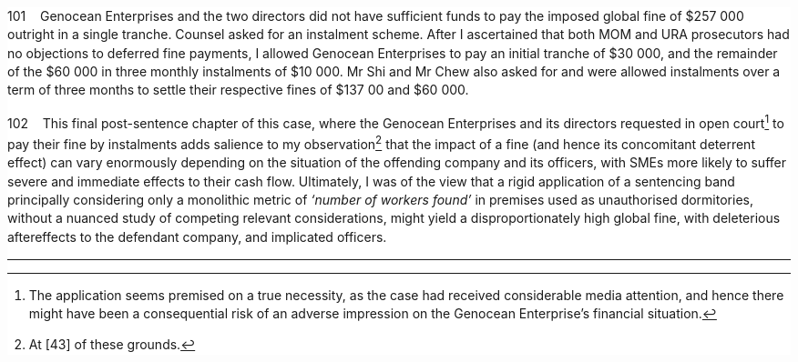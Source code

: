 101    Genocean Enterprises and the two directors did not have sufficient funds to pay the imposed global fine of $257 000 outright in a single tranche. Counsel asked for an instalment scheme. After I ascertained that both MOM and URA prosecutors had no objections to deferred fine payments, I allowed Genocean Enterprises to pay an initial tranche of $30 000, and the remainder of the $60 000 in three monthly instalments of $10 000. Mr Shi and Mr Chew also asked for and were allowed instalments over a term of three months to settle their respective fines of $137 00 and $60 000.

102    This final post-sentence chapter of this case, where the Genocean Enterprises and its directors requested in open court[^90] to pay their fine by instalments adds salience to my observation[^91] that the impact of a fine (and hence its concomitant deterrent effect) can vary enormously depending on the situation of the offending company and its officers, with SMEs more likely to suffer severe and immediate effects to their cash flow. Ultimately, I was of the view that a rigid application of a sentencing band principally considering only a monolithic metric of _‘number of workers found’_ in premises used as unauthorised dormitories, without a nuanced study of competing relevant considerations, might yield a disproportionately high global fine, with deleterious aftereffects to the defendant company, and implicated officers.

* * *

[^1]: As stated in URA’s Joint Statement of Facts at \[1\]

[^2]: At \[2\].

[^3]: URA 000008-2016

[^4]: URA 000006-2016 and URA 0000013-2016

[^5]: URA 000012-2016.

[^6]: URA 000011-2016

[^7]: Section 58 provides as follows: **58.**  Where an offence under this Act has been committed by a body corporate, a partnership or unincorporated association of persons, any person who, at the time of the commission of the offence, was a director, manager, partner, secretary or other similar officer thereof, or was purporting to act in any such capacity, shall also be guilty of that offence unless he proves that —

[^8]: Prosecutors Ms Shanti Priya and Ms Sophia Lin.

[^9]: At 73 and 75 Lorong 14 Geylang

[^10]: At 682 Geylang Road

[^11]: Prosecution’s Submissions on Sentence at \[4\].

[^12]: Prosecution’s Submissions on Sentence at \[28\](a).

[^13]: Prosecution’s Submissions on Sentence at \[28\] (b).

[^14]: Prosecution’s Submissions on Sentence at \[28\](d).

[^15]: Prosecution’s Submissions on Sentence at \[28\](e).

[^16]: Prosecution’s Submissions on Sentence at \[26\].

[^17]: _Vide_ the Planning (Amendment) Act 2017.

[^18]: Prosecution’s Submissions on Sentence at \[20\].

[^19]: These points are also reiterated at the Notes of Evidence on 30 January 2019 generally at pages 7-8.

[^20]: Prosecution’s Submissions on Sentence at \[22\].

[^21]: Summarised from the original at Annex A

[^22]: Case 2 in Annex A

[^23]: Case 3 in Annex A

[^24]: Case 4 in Annex A

[^25]: Case 5 in Annex A, the other five cases varied in manner of offending from modifying a public footpath into a restaurant refreshment area, using a warehouse as a shop and using a terrace house as a temple, where fines of $6 000-$10 000 were imposed. The only outlier bucking the pattern of sentences was a single case where **three additional floors: ** were built to a 10-floor building in the Killiney area, without authorisation, and where a $50 000 fine was imposed.

[^26]: Adapted from Prosecution’s Submissions on Sentence at \[36\].

[^27]: Prosecution’s Submissions on Sentence at \[38\].

[^28]: Please see _Logachev Vladislav v Public Prosecutor_ <span class="citation">\[2018\] 4 SLR 609</span>; <span class="citation">\[2018\] SGHC 12</span> at \[78\]

[^29]: Please see _Huang Ying-Chun v Public Prosecutor_ <span class="citation">\[2019\] 3 SLR 606</span>; <span class="citation">\[2018\] SGHC 269</span> at \[22\]. For completeness, I should add, however, that the Judge in the recent case of _PP v Tan Seo Whatt Albert_ <span class="citation">\[2019\] SGHC 156</span> used the terms ‘low’, ‘moderate’ and ‘high’ interchangeability for both ‘culpability’ and ‘harm’ at \[56\] of her judgment. **There was thus no reference to ‘medium’ harm or culpability.: ** In that case, no harm-culpability matrix graph was set out as her honour was of the view that there was a _‘the paucity of cases dealing with the provisions’ of the instant case._

[^30]: Properly ‘slight’ harm.

[^31]: Properly ‘moderate’ harm.

[^32]: Properly ‘severe’ harm.

[^33]: Prosecution’s Submissions on Sentence at \[40\].

[^34]: Per _Angliss Singapore Pte Ltd v Public Prosecutor_ <span class="citation">\[2006\] SGHC 155</span>, which holds at \[84\]:84     It is trite law that “the maximum sentence should be reserved for the worst type of cases falling within the prohibition”: see Sim Gek Yong at \[12\]– \[13\]. By imposing a sentence close to or fixed at the statutory maximum, a court calibrates the offender’s conduct as among the worst conceivable for that offence. In other words, when Parliament sets a statutory maximum, it signals the gravity with which the public, through Parliament, views that particular offence…

[^35]: The prosecution’s submissions do not seem to explain why **no: ** appeal was brought in these cases despite the apprehension that the sentences were inadequate and where the table identifies there being a considerable cluster of ‘unauthorised dormitory’ Planning Act prosecutions occurring in 2013. The maximum sentence of a $200 000 fine had been in place since 1998, and the cited pronouncements in _Angliss_ had been made in 2006.


[^36]: The salient passage in the Parliamentary proceedings on the Second Reading of the Planning (Amendment) Bill on 6 February 2017 documents the Minister for National Development stating: ‘There are also stricter penalties for unauthorised development or works because where violations are uncovered, the Bill puts in place a series of penalties for the offences under the Act. **The current level of fines is too low to serve as a strong deterrent against unlawful activity or conduct.: ** For example, URA has increasingly encountered unauthorised dormitories, including some repeat offenders. The penalties for demolishing a conserved building must also be enhanced as any unauthorised demolition will result in an irrevocable loss of our built heritage. **With that in mind, the Bill will put in place stricter penalties: **. **The maximum penalty: ** for unauthorised development, works or subdivision for repeat offenders or **for an offence involving the unauthorised use of any land or building for dormitory accommodation will be enhanced to include a custodial sentence: **. \[_Emphasis added_\]
[^37]: The maximum penalty for fines remains as ‘_a fine not exceeding $200,000_’.
[^38]: Notes of Evidence 30 January 2019, page 11, lines 19-20.
[^39]: Notes of Evidence 30 January 2019, page 9, lines 24-26.
[^40]: Eight photographic images are attached as Tab A in the URA’s **Joint Statement of Facts: **. The majority are close-ups apparently to depict the clutter of items on and around specific bed spaces. None appear to be framed as **‘macro’: ** shots to depict entire rooms.
[^41]: At \[9\] of the Statement of Facts. The defence has also addressed this point at \[9\](i) of their **Joint Mitigation Plea and Submission on Sentence: ** (for URA offences).
[^42]: At \[4\] of **Joint Mitigation Plea and Submission on Sentence: ** (for URA offences).
[^43]: UDC 01/2008.
[^44]: This is the post-appeal revision from the $20 000 originally imposed at the first instance.
[^45]: At \[11\] of Joint Mitigation Plea and Submission on Sentence.
[^46]: At \[5\] of Brief Reply to Prosecution’s Submissions, under subheading _Danger of Double Jeopardy/Punishment in Respect of Similar Facts_
[^47]: See \[4\]-\[5\] of the URA’s Combined Statement of Facts which references workers ‘staying in cramped and poor conditions’, erecting ;make shift clothing lines’, having ‘insufficient space; and living with ‘potential fire hazards’.
[^48]: While sharing certain parallels, the principle of consistency in sentencing is distinct from the related principle of parity in sentencing of co-accused persons engaged in the same offence or criminal enterprise. In _Public Prosecutor v Ng Sae Kiat and other appeals_ <span class="citation">\[2015\] SGHC 191</span>, Chao Hick Tin JA states: 76 The High Court of Australia’s decision in _Green v R_ (2011) 283 ALR 1 (“_Green_”) is instructive in explaining the scope of the parity principle. In that case, the court stated that there is a difference between the principle of parity in sentencing and **the general objective of “‘reasonable consistency’ in sentencing”. It stated that the latter concept applies as between “persons charged with similar offences arising out of unrelated events” whereas the former applies to the punishment of “co-offenders: **” … \[_Emphasis added_\]
[^49]: The case is under appeal by one of the three accused persons, and I am given to understand that the grounds of decision are being prepared.
[^50]: Messrs Jubitol Rumanjing, Ramu A/L Kotiah, Yusoff Bin Masrong, and Maslan Bin Musundo whose deaths were the subject of Coroner’s Inquiries: CI003922/003923/003924/003931-2014-OR, where findings were delivered on 6 August 2015.
[^51]: Annex A of **Further Submissions by Defence in Sentencing: ** included the following three news reports: (1) Today Online on 18 February 2019 (updated 19 February 2019) entitled **‘4 deaths in Geylang fire: Jail, fine for men who used apartment as illegal workers’ dormitory’.: ** (2) Channelnewsasia (CNA) article entitled ‘**Geylang fatal fire: Landlord, 2 others jailed for housing 22 foreign workers in shophouse’: ** dated 18 February 2019, and(3) The New Paper its 18 February 2018 edition entitled ‘**Jail, fine over fatal 2014 Geylang fire’.: **
[^52]: At the point of sentencing for _Genocean Enterprises_ and its officers on 23 April 2019, Defence counsel supplied the aforementioned **press reportage: ** for _Chiang Teck Fung & ors_, as these reports were the **only source documents: ** produced by the defence at the time. The URA prosecutor provided a _precis_ of the facts and prosecution’s submissions for _Chiang Teck Fung & ors_ at \[18\]- \[20\] pf the **Prosecution’s Reply Submissions to Defence’s Reply to Sentencing Submissions and Mitigation Plea: **. The prosecution also provided a juxtaposition of the instant case and _Chiang Teck Fung & ors_ at \[21\]-\[22\] of the submission. I am also aware of the Coroner’s Inquiry findings for Jubitol Rumanjing and the other three victims in the premises in question in _Chiang Teck Fung & ors_, by virtue of my being the State Coroner presiding over their cases, but I have no further comment from that source in these grounds, save that the Coroner’s Findings issued on 6 August 2015 for the four deaths **fully support: ** the prosecution’s characterisation of the extensive contributory role played by the three accused persons in creating a dangerous situation, which eventuated in the four fatalities.
[^53]: Prosecution’s Submissions on Sentence for _Chiang Teck Fung & ors_ (URA Summons 3-5 of 2015/SCDF Summons 19-21 of 2015).
[^54]: In Part IV subtitled ‘_Need for Review in the Current Sentencing Regime for Offences under the Planning Act and the Fire Safety Act_;’ from \[18\]-\[37\]. And Part V subtitled ‘_Proposed New Sentencing Framework for Offences under Section 12 of the Planning Act’_ at \[38\]-\[48\], have the same subtitles and, _mutatis mutandis_, correspond generally with \[17\]-\[32\] and \[33\]-\[44\] the Prosecution’s Submissions of Sentence for the instant case.
[^55]: Prosecution’s Submissions on Sentence at \[43\](c) at page 19.
[^56]: I should clarify that the **actual: ** basis of my sentences, and in particular, the need to heed principles of consistency are derived from references to _Chiang Teck Fung & ors_ in the sets of submissions presented by the prosecution and the defence referencing that case, **prior: ** to my imposing sentence. My observations on the sentencing submissions of _Chiang Teck Fung & ors_ in \[66\] and \[67\], which were derived from my reading of the actual submissions **after: ** sentencing are **not intended: ** to form part of my grounds. The purpose of the juxtaposition of the submissions _in Chiang Teck Fung & ors_ (which were not available to me at the point of sentencing), and those in the instant case in \[66\] and \[67\] is simply to set out the presenting issues and compare salient factual parallels, and differences, to facilitate the appellate review of the instant case. The grounds of my decision continue from \[68\].
[^57]: Prosecution’s Submissions on Sentence for Genocean Enterprises at \[44\] at Page 21.
[^58]: Prosecution’s Submissions on Sentence at \[54\] at Page 25.
[^59]: The source reference for the passage quoted in the _Today Online_ report can be found at \[59\] at page 28 of the Submissions.
[^60]: As stated in the _Today Online_ article, attached to Annex A.
[^61]: A **subsequent: ** illicit dormitory fire broke out on 3 April 2015, claiming the lives of Messrs Mamun Abdullah Ali and Hosen Ali, who were both Bangladeshi workers, with findings for their cases; CI-900719 / 900720-2015-TD, delivered on 3 October 2015.
[^62]: Annex A, _Today Online_, _CNA_ and _TNP_ reports dated 18 February 2019
[^63]: At \[43\] (a)-(d) of Prosecution’s Submissions on Sentence.
[^64]: Prosecution’s Submission on Sentence at \[43\] (d) at page 21.
[^65]: MAC 903880-2017 to MAC 903886-2017.
[^66]: MAC-905781-2017 to MAC-905788-2017.
[^67]: Notes of Evidence 23 April 2019, at page 10, lines 4-10.
[^68]: Notes of Evidence 23 April 2019, at page 9, lines 11 ro13.
[^69]: Please refer to the Annex attached to these ground for a complete list of the charges proceeded with, along with parties’ respective sentencing positions for each charge.
[^70]: As set out in MOM’s Prosecution’s Reply to Mitigation Plea.
[^71]: Prosecution’s Submissions on Sentence at \[54\].
[^72]: In the course of preparation of these grounds, I had looked at extrinsic sources and noted the **URA’s Non-Residential Handbook: ** (February 2019 Ed) stating at page 113 ‘The maximum allowable number of workers in a dormitory is subject to **a living space standard of 4.5 sqm (min) per worke: **r and requirements of technical agencies such as LTA, PUB, SCDF, NEA, MOM and SPF’. I also noted a circular from the Singapore Contractor’s Association (SCAL) dated 27 November 2017 entitled **New Housing Standards for On-Site Workers’ Quarters: ** where a reference was made on the ‘minimum requirement **of ≥4.5 sqm of living space per worker: ** for on-site dormitories.’ These are, of course, extrinsic sources referred to after sentence was pronounced, and do not form part of my grounds. It would nevertheless have been useful to have had information of this nature placed before the court **before sentencing: ** for the court to make be properly informed on the very cogent point of whether the prosecution is asserting that Genocean Enterprise’s unauthorised dormitory had fallen short of minimum standards when the reference ‘**As around 66 workers … stayed in the Premises, this worked out to around 4.5 square meters of space per occupant.’: ** was made in the URA Statement of Facts.
[^73]: Joint Mitigation Plea and Submission on Sentence at \[4\](v)
[^74]: Defence Bundle of Submissions at Annex E.
[^75]: At \[43\](a) of the Prosecution’s Submissions on Sentence.
[^76]: At \[7\] of the URA’s Statement of Facts.
[^77]: Genocean Enterprises and Shi Baoyi faced two TIC charges for unauthorised dormitories at 19 Lorong Kismis and the second storey of 682 Geylang Road, while Chen Ming faced one charge in relation to the premises at 19 Lorong Kismis. The duration of offending for Lorong Kismis was 18 days with 44 workers found, and 1.7 months in 682 Geylang, with 15 workers found.
[^78]: Prosecution’s Submissions in Sentence at \[54\].
[^79]: Prosecution’s Reply Submissions to Defences Reply to Sentencing Submission to Mitigation Plea at \[8\]
[^80]: This can be found at \[43\] of the Prosecutions Submission of Sentence
[^81]: The Statement of Facts at \[2\] states ‘_While Shi was mainly in charge of matters relating to the workers, Chen handled the administrative matters such as finance and contracts. That said, they would discuss and make decisions together_.’
[^82]: The Parity Principle was elucidated by CJ Yong in _Public Prosecutor v Ramlee and Anor_ <span class="citation">\[1998\] 3 SLR 539</span>: Where two or more offenders are to be sentenced for participation in the same offence, the sentences passed on them should be the same, unless there is a relevant difference in their responsibility for the offence or their personal circumstances…An offender who has received a sentence that is significantly more severe than has been imposed on his accomplice, and there being no reason for the differentiation, is a ground of appeal if the disparity is serious. This is even where the sentences viewed in isolation are not considered manifestly excessive…
[^83]: Sentencing Practice in the Subordinate Courts Third Edition _Vol 1, page 49._
[^84]: While Anne _Gan’s_ case is more commonly quoted for Menon CJ’s elucidation of the proper approach for determining the aggregate sentence in cases involving multiple offences each of which, taken alone, may be a minor offence meriting only a light sentence, but when taken together, demonstrated a single course of criminal conduct, his honour’s analysis nevertheless concludes with the highlighted germane pronouncement on ensuring proportionality in deriving the final sentence:
[^85]: Since amended to the present limit of six workers.
[^86]: Referencing the reproduced passage in _Sentencing Practice_
[^87]: To both the industry and the State, especially where the deceased workers and injured were nationals from another country.
[^88]: Examples that might be referable to such breaches might include respiratory conditions from living in quarters with poor ventilation, musculoskeletal and spinal ailments from cramped surroundings or improper bedding, or skin conditions such as eczema or fungal infections from poor hygiene and sanitation.
[^89]: The reference in the Statement of Facts of the computation of the area of the premises being computable to a per-worker space of **4.5 square metres: **, for the 66 workers found remains somewhat cryptic, as there is no extrapolation or explanation of the implications of this computation in the Statement of Facts or subsequent sets of submissions.
[^90]: The application seems premised on a true necessity, as the case had received considerable media attention, and hence there might have been a consequential risk of an adverse impression on the Genocean Enterprise’s financial situation.
[^91]: At \[43\] of these grounds.